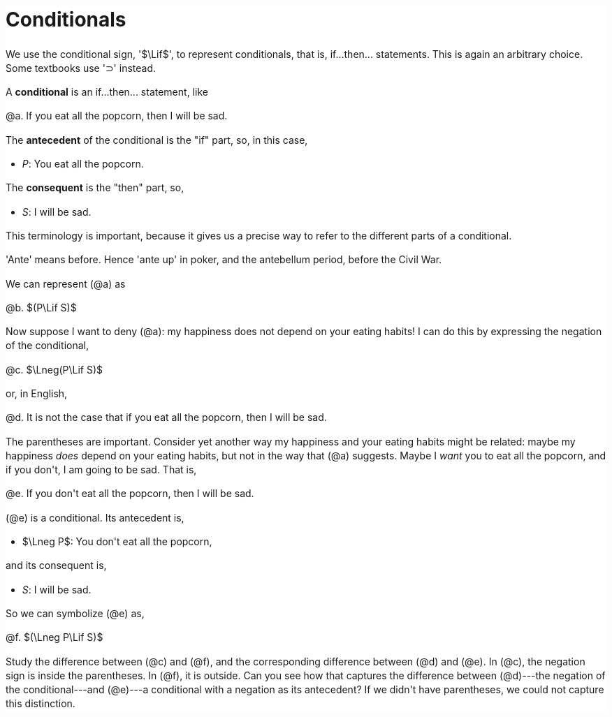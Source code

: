</div>

# Conditionals



We use the conditional sign, '$\Lif$', to represent conditionals, that is,
if...then... statements. This is again an arbitrary choice. Some textbooks use
'$\supset$' instead.

A **conditional** is an if...then... statement, like

@a.   If you eat all the popcorn, then I will be sad.

The **antecedent** of the conditional is the "if" part, so, in this case,

-   $P$: You eat all the popcorn.

The **consequent** is the "then" part, so,

-   $S$: I will be sad.

This terminology is important, because it gives us a precise way to
refer to the different parts of a conditional. 

'Ante' means before. Hence 'ante up' in poker, and the antebellum period,
before the Civil War. 

We can represent (@a) as

@b.   $(P\Lif S)$

Now suppose I want to deny (@a): my happiness does not depend on your eating habits! I can do this by expressing the negation of the conditional,

@c.  $\Lneg(P\Lif S)$

or, in English,

@d.  It is not the case that if you eat all the popcorn, then I will be sad.

The parentheses are important. Consider yet another way my happiness and
your eating habits might be related: maybe my happiness *does* depend on
your eating habits, but not in the way that (@a) suggests. Maybe I
*want* you to eat all the popcorn, and if you don't, I am going to be
sad. That is,

@e.  If you don't eat all the popcorn, then I will be sad.

\(@e) is a conditional. Its antecedent is,

-   $\Lneg P$: You don't eat all the popcorn,

and its consequent is,

-   $S$: I will be sad.

So we can symbolize (@e) as,

@f.  $(\Lneg P\Lif S)$

Study the difference between (@c) and (@f), and the corresponding difference
between (@d) and (@e). In (@c), the negation sign
is inside the parentheses. In (@f), it is outside. Can you see how that
captures the difference between (@d)---the negation of the
conditional---and (@e)---a conditional with a negation as its
antecedent? If we didn't have parentheses, we could not capture this
distinction.
